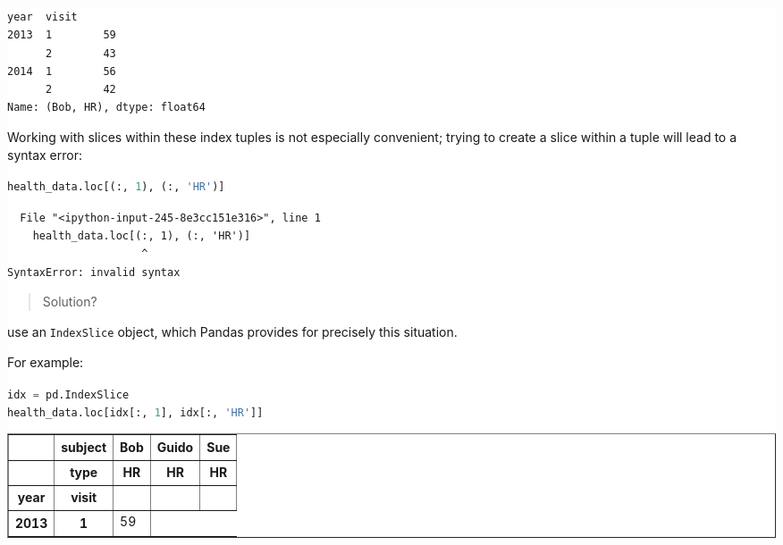 


    year  visit
    2013  1        59
          2        43
    2014  1        56
          2        42
    Name: (Bob, HR), dtype: float64



Working with slices within these index tuples is not especially convenient; trying to create a slice within a tuple will lead to a syntax error:


```python
health_data.loc[(:, 1), (:, 'HR')]
```


      File "<ipython-input-245-8e3cc151e316>", line 1
        health_data.loc[(:, 1), (:, 'HR')]
                         ^
    SyntaxError: invalid syntax



> Solution?

use an ``IndexSlice`` object, which Pandas provides for precisely this situation.


For example:


```python
idx = pd.IndexSlice
health_data.loc[idx[:, 1], idx[:, 'HR']]
```




<div>
<table border="1" class="dataframe">
  <thead>
    <tr>
      <th></th>
      <th>subject</th>
      <th>Bob</th>
      <th>Guido</th>
      <th>Sue</th>
    </tr>
    <tr>
      <th></th>
      <th>type</th>
      <th>HR</th>
      <th>HR</th>
      <th>HR</th>
    </tr>
    <tr>
      <th>year</th>
      <th>visit</th>
      <th></th>
      <th></th>
      <th></th>
    </tr>
  </thead>
  <tbody>
    <tr>
      <th>2013</th>
      <th>1</th>
      <td>59</td>